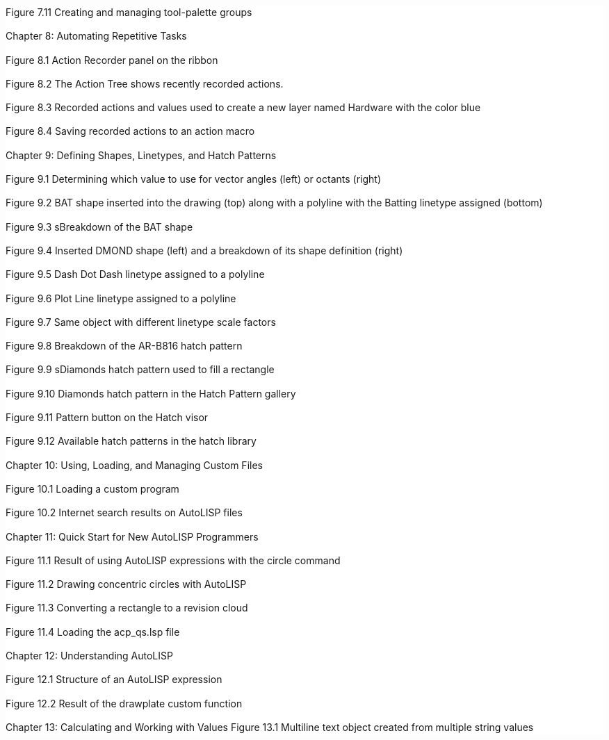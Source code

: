 Figure 7.11 Creating and managing tool-palette groups

Chapter 8: Automating Repetitive Tasks 

Figure 8.1 Action Recorder panel on the ribbon

Figure 8.2 The Action Tree shows recently recorded actions.

Figure 8.3 Recorded actions and values used to create a new layer named Hardware with the color blue

Figure 8.4 Saving recorded actions to an action macro

Chapter 9: Defining Shapes, Linetypes, and Hatch Patterns 

Figure 9.1 Determining which value to use for vector angles (left) or octants (right)

Figure 9.2 BAT shape inserted into the drawing (top) along with a polyline with the Batting linetype assigned (bottom)

Figure 9.3 sBreakdown of the BAT shape

Figure 9.4 Inserted DMOND shape (left) and a breakdown of its shape definition (right)

Figure 9.5 Dash Dot Dash linetype assigned to a polyline

Figure 9.6 Plot Line linetype assigned to a polyline

Figure 9.7 Same object with different linetype scale factors

Figure 9.8 Breakdown of the AR-B816 hatch pattern

Figure 9.9 sDiamonds hatch pattern used to fill a rectangle

Figure 9.10 Diamonds hatch pattern in the Hatch Pattern gallery

Figure 9.11 Pattern button on the Hatch visor

Figure 9.12 Available hatch patterns in the hatch library

Chapter 10: Using, Loading, and Managing Custom Files

 Figure 10.1 Loading a custom program

Figure 10.2 Internet search results on AutoLISP files

Chapter 11: Quick Start for New AutoLISP Programmers 

Figure 11.1 Result of using AutoLISP expressions with the circle command

Figure 11.2 Drawing concentric circles with AutoLISP

Figure 11.3 Converting a rectangle to a revision cloud

Figure 11.4 Loading the acp_qs.lsp file

Chapter 12: Understanding AutoLISP 

Figure 12.1 Structure of an AutoLISP expression

Figure 12.2 Result of the drawplate custom function

Chapter 13: Calculating and Working with Values Figure 13.1 Multiline text object created from multiple string values
